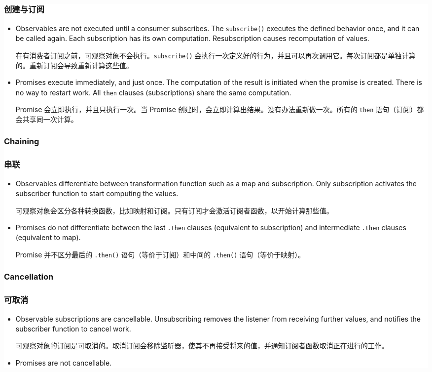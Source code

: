 ### 创建与订阅

* Observables are not executed until a consumer subscribes.
  The `subscribe()` executes the defined behavior once, and it can be called again.
  Each subscription has its own computation.
  Resubscription causes recomputation of values.

  在有消费者订阅之前，可观察对象不会执行。`subscribe()` 会执行一次定义好的行为，并且可以再次调用它。每次订阅都是单独计算的。重新订阅会导致重新计算这些值。

  <code-example header="src/observables.ts (observable)" path="comparing-observables/src/observables.ts" region="observable"></code-example>

* Promises execute immediately, and just once.
  The computation of the result is initiated when the promise is created.
  There is no way to restart work.
  All `then` clauses (subscriptions) share the same computation.

  Promise 会立即执行，并且只执行一次。当 Promise 创建时，会立即计算出结果。没有办法重新做一次。所有的 `then` 语句（订阅）都会共享同一次计算。

  <code-example header="src/promises.ts (promise)" path="comparing-observables/src/promises.ts" region="promise"></code-example>

### Chaining

### 串联

* Observables differentiate between transformation function such as a map and subscription.
  Only subscription activates the subscriber function to start computing the values.

  可观察对象会区分各种转换函数，比如映射和订阅。只有订阅才会激活订阅者函数，以开始计算那些值。

  <code-example header="src/observables.ts (chain)" path="comparing-observables/src/observables.ts" region="chain"></code-example>

* Promises do not differentiate between the last `.then` clauses (equivalent to subscription) and intermediate `.then` clauses (equivalent to map).

  Promise 并不区分最后的 `.then()` 语句（等价于订阅）和中间的 `.then()` 语句（等价于映射）。

  <code-example header="src/promises.ts (chain)" path="comparing-observables/src/promises.ts" region="chain"></code-example>

### Cancellation

### 可取消

* Observable subscriptions are cancellable.
  Unsubscribing removes the listener from receiving further values, and notifies the subscriber function to cancel work.

  可观察对象的订阅是可取消的。取消订阅会移除监听器，使其不再接受将来的值，并通知订阅者函数取消正在进行的工作。

  <code-example header="src/observables.ts (unsubscribe)" path="comparing-observables/src/observables.ts" region="unsubscribe"></code-example>

* Promises are not cancellable.
